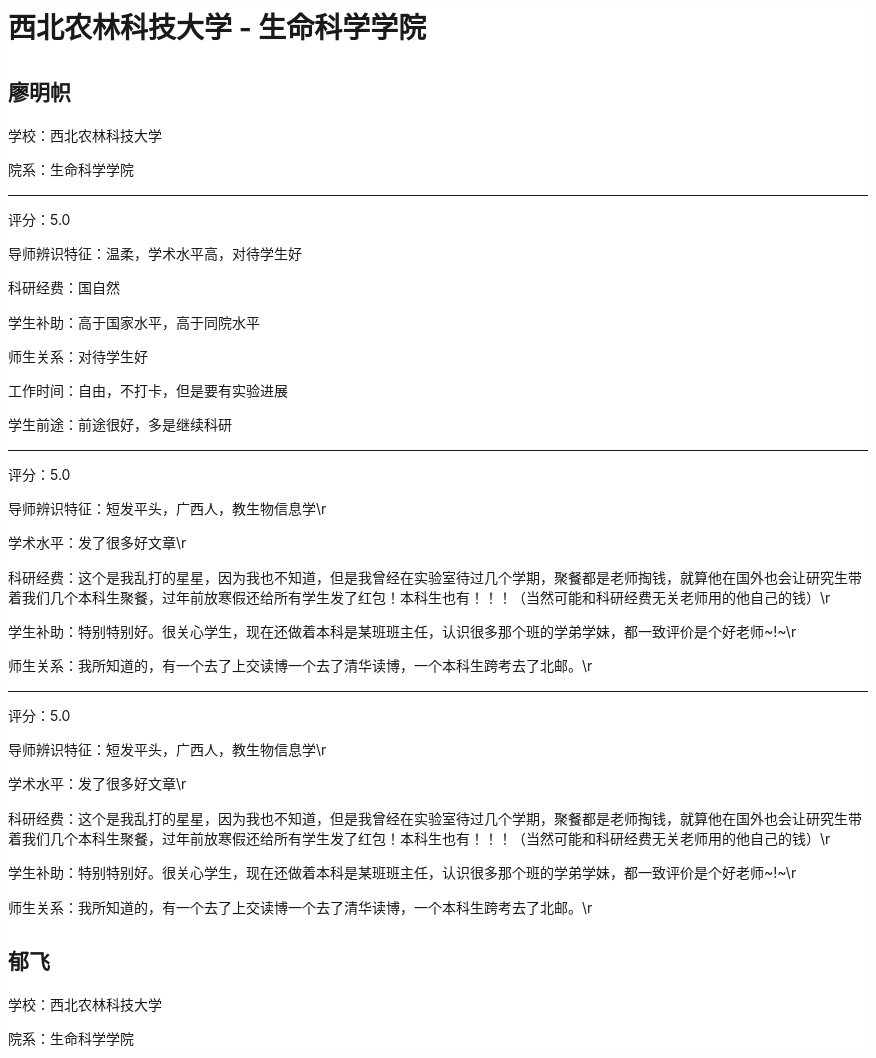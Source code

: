 # 西北农林科技大学 - 生命科学学院

## 廖明帜

学校：西北农林科技大学

院系：生命科学学院

* * *

评分：5.0

导师辨识特征：温柔，学术水平高，对待学生好

科研经费：国自然

学生补助：高于国家水平，高于同院水平

师生关系：对待学生好

工作时间：自由，不打卡，但是要有实验进展

学生前途：前途很好，多是继续科研

* * *

评分：5.0

导师辨识特征：短发平头，广西人，教生物信息学\r

学术水平：发了很多好文章\r

科研经费：这个是我乱打的星星，因为我也不知道，但是我曾经在实验室待过几个学期，聚餐都是老师掏钱，就算他在国外也会让研究生带着我们几个本科生聚餐，过年前放寒假还给所有学生发了红包！本科生也有！！！（当然可能和科研经费无关老师用的他自己的钱）\r

学生补助：特别特别好。很关心学生，现在还做着本科是某班班主任，认识很多那个班的学弟学妹，都一致评价是个好老师~!~\r

师生关系：我所知道的，有一个去了上交读博一个去了清华读博，一个本科生跨考去了北邮。\r

* * *

评分：5.0

导师辨识特征：短发平头，广西人，教生物信息学\r

学术水平：发了很多好文章\r

科研经费：这个是我乱打的星星，因为我也不知道，但是我曾经在实验室待过几个学期，聚餐都是老师掏钱，就算他在国外也会让研究生带着我们几个本科生聚餐，过年前放寒假还给所有学生发了红包！本科生也有！！！（当然可能和科研经费无关老师用的他自己的钱）\r

学生补助：特别特别好。很关心学生，现在还做着本科是某班班主任，认识很多那个班的学弟学妹，都一致评价是个好老师~!~\r

师生关系：我所知道的，有一个去了上交读博一个去了清华读博，一个本科生跨考去了北邮。\r

## 郁飞

学校：西北农林科技大学

院系：生命科学学院

